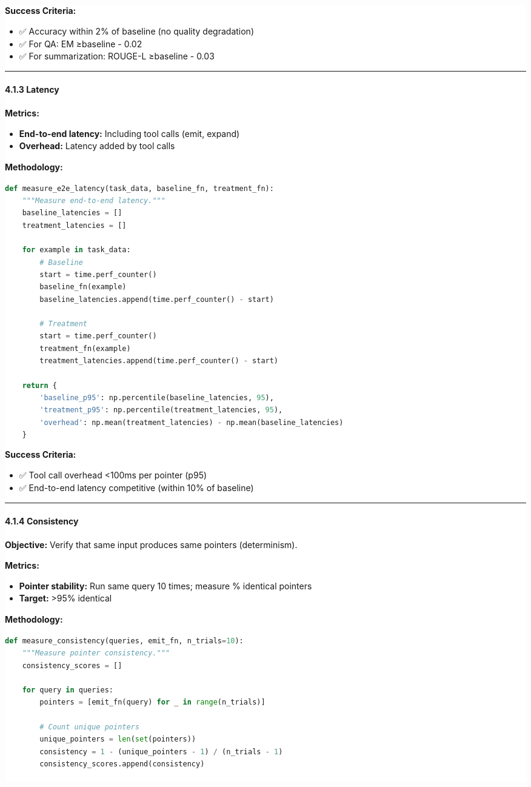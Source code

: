 **Success Criteria:**
- ✅ Accuracy within 2% of baseline (no quality degradation)
- ✅ For QA: EM ≥baseline - 0.02
- ✅ For summarization: ROUGE-L ≥baseline - 0.03

---

#### 4.1.3 Latency

**Metrics:**
- **End-to-end latency:** Including tool calls (emit, expand)
- **Overhead:** Latency added by tool calls

**Methodology:**

```python
def measure_e2e_latency(task_data, baseline_fn, treatment_fn):
    """Measure end-to-end latency."""
    baseline_latencies = []
    treatment_latencies = []
    
    for example in task_data:
        # Baseline
        start = time.perf_counter()
        baseline_fn(example)
        baseline_latencies.append(time.perf_counter() - start)
        
        # Treatment
        start = time.perf_counter()
        treatment_fn(example)
        treatment_latencies.append(time.perf_counter() - start)
    
    return {
        'baseline_p95': np.percentile(baseline_latencies, 95),
        'treatment_p95': np.percentile(treatment_latencies, 95),
        'overhead': np.mean(treatment_latencies) - np.mean(baseline_latencies)
    }
```

**Success Criteria:**
- ✅ Tool call overhead <100ms per pointer (p95)
- ✅ End-to-end latency competitive (within 10% of baseline)

---

#### 4.1.4 Consistency

**Objective:** Verify that same input produces same pointers (determinism).

**Metrics:**
- **Pointer stability:** Run same query 10 times; measure % identical pointers
- **Target:** >95% identical

**Methodology:**

```python
def measure_consistency(queries, emit_fn, n_trials=10):
    """Measure pointer consistency."""
    consistency_scores = []
    
    for query in queries:
        pointers = [emit_fn(query) for _ in range(n_trials)]
        
        # Count unique pointers
        unique_pointers = len(set(pointers))
        consistency = 1 - (unique_pointers - 1) / (n_trials - 1)
        consistency_scores.append(consistency)
    
```
